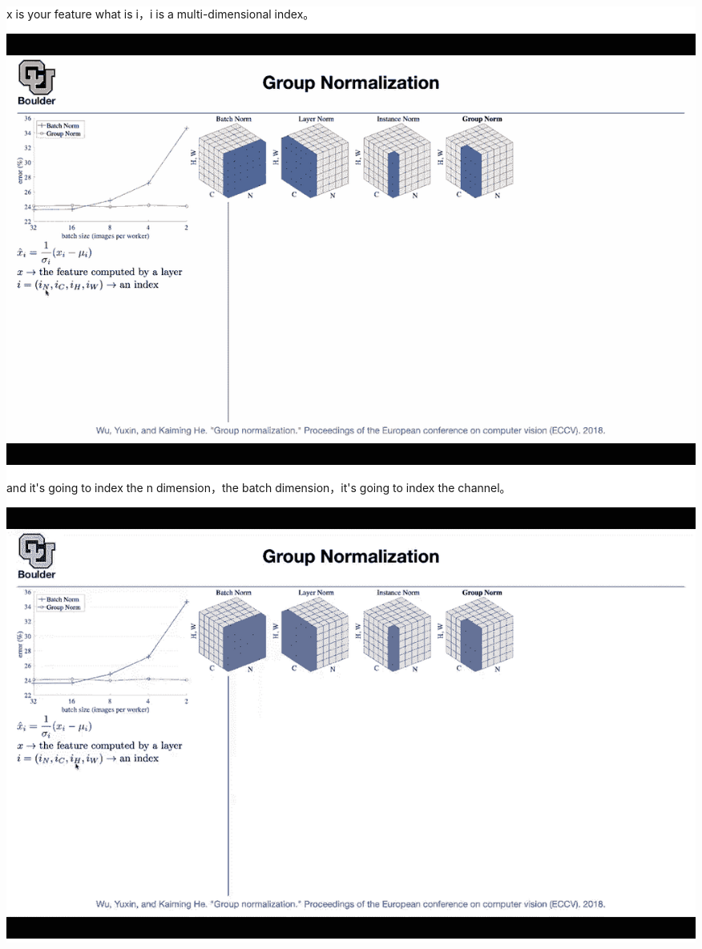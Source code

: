 x is your feature what is i，i is a multi-dimensional index。



![](img/83ba17850318b0e304d7ea01fdccaf58_117.png)

and it's going to index the n dimension，the batch dimension，it's going to index the channel。



![](img/83ba17850318b0e304d7ea01fdccaf58_119.png)
